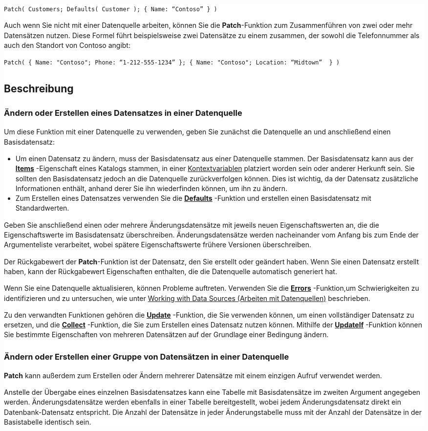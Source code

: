 `Patch( Customers; Defaults( Customer ); { Name: “Contoso” } )`

Auch wenn Sie nicht mit einer Datenquelle arbeiten, können Sie die **Patch**-Funktion zum Zusammenführen von zwei oder mehr Datensätzen nutzen. Diese Formel führt beispielsweise zwei Datensätze zu einem zusammen, der sowohl die Telefonnummer als auch den Standort von Contoso angibt:

`Patch( { Name: "Contoso"; Phone: “1-212-555-1234” }; { Name: "Contoso"; Location: “Midtown”  } )`

## <a name="description"></a>Beschreibung
### <a name="modify-or-create-a-record-in-a-data-source"></a>Ändern oder Erstellen eines Datensatzes in einer Datenquelle
Um diese Funktion mit einer Datenquelle zu verwenden, geben Sie zunächst die Datenquelle an und anschließend einen Basisdatensatz:

* Um einen Datensatz zu ändern, muss der Basisdatensatz aus einer Datenquelle stammen.  Der Basisdatensatz kann aus der **[Items](../controls/properties-core.md)** -Eigenschaft eines Katalogs stammen, in einer [Kontextvariablen](../working-with-variables.md#use-a-context-variable) platziert worden sein oder anderer Herkunft sein. Sie sollten den Basisdatensatz jedoch an die Datenquelle zurückverfolgen können.  Dies ist wichtig, da der Datensatz zusätzliche Informationen enthält, anhand derer Sie ihn wiederfinden können, um ihn zu ändern.  
* Zum Erstellen eines Datensatzes verwenden Sie die **[Defaults](function-defaults.md)** -Funktion und erstellen einen Basisdatensatz mit Standardwerten.  

Geben Sie anschließend einen oder mehrere Änderungsdatensätze mit jeweils neuen Eigenschaftswerten an, die die Eigenschaftswerte im Basisdatensatz überschreiben. Änderungsdatensätze werden nacheinander vom Anfang bis zum Ende der Argumenteliste verarbeitet, wobei spätere Eigenschaftswerte frühere Versionen überschreiben.

Der Rückgabewert der **Patch**-Funktion ist der Datensatz, den Sie erstellt oder geändert haben.  Wenn Sie einen Datensatz erstellt haben, kann der Rückgabewert Eigenschaften enthalten, die die Datenquelle automatisch generiert hat.

Wenn Sie eine Datenquelle aktualisieren, können Probleme auftreten. Verwenden Sie die  **[Errors](function-errors.md)** -Funktion,um Schwierigkeiten zu identifizieren und zu untersuchen, wie unter [Working with Data Sources (Arbeiten mit Datenquellen)](../working-with-data-sources.md) beschrieben.

Zu den verwandten Funktionen gehören die **[Update](function-update-updateif.md)** -Funktion, die Sie verwenden können, um einen vollständiger Datensatz zu ersetzen, und die **[Collect](function-clear-collect-clearcollect.md)** -Funktion, die Sie zum Erstellen eines Datensatz nutzen können.  Mithilfe der **[UpdateIf](function-update-updateif.md)** -Funktion können Sie bestimmte Eigenschaften von mehreren Datensätzen auf der Grundlage einer Bedingung ändern.

### <a name="modify-or-create-a-set-of-records-in-a-data-source"></a>Ändern oder Erstellen einer Gruppe von Datensätzen in einer Datenquelle
**Patch** kann außerdem zum Erstellen oder Ändern mehrerer Datensätze mit einem einzigen Aufruf verwendet werden.

Anstelle der Übergabe eines einzelnen Basisdatensatzes kann eine Tabelle mit Basisdatensätze im zweiten Argument angegeben werden.  Änderungsdatensätze werden ebenfalls in einer Tabelle bereitgestellt, wobei jedem Änderungsdatensatz direkt ein Datenbank-Datensatz entspricht.  Die Anzahl der Datensätze in jeder Änderungstabelle muss mit der Anzahl der Datensätze in der Basistabelle identisch sein.
